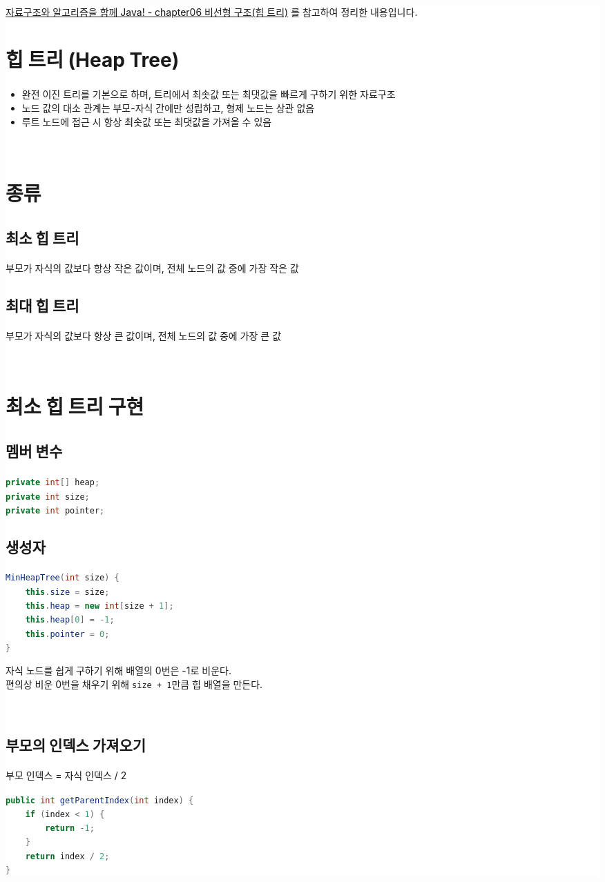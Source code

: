 [자료구조와 알고리즘을 함께 Java! - chapter06 비선형 구조(힙 트리)](https://github.com/bjpublic/javarithms) 를 참고하여 정리한 내용입니다.

# 힙 트리 (Heap Tree)
- 완전 이진 트리를 기본으로 하며, 트리에서 최솟값 또는 최댓값을 빠르게 구하기 위한 자료구조
- 노드 값의 대소 관계는 부모-자식 간에만 성립하고, 형제 노드는 상관 없음
- 루트 노드에 접근 시 항상 최솟값 또는 최댓값을 가져올 수 있음

<br>

# 종류
## 최소 힙 트리
부모가 자식의 값보다 항상 작은 값이며, 전체 노드의 값 중에 가장 작은 값

## 최대 힙 트리
부모가 자식의 값보다 항상 큰 값이며, 전체 노드의 값 중에 가장 큰 값

<br>

# 최소 힙 트리 구현
## 멤버 변수
```java
private int[] heap;
private int size;
private int pointer;
```

## 생성자
```java
MinHeapTree(int size) {
    this.size = size;
    this.heap = new int[size + 1];
    this.heap[0] = -1;
    this.pointer = 0;
}
```
자식 노드를 쉽게 구하기 위해 배열의 0번은 -1로 비운다.  
편의상 비운 0번을 채우기 위해 `size + 1`만큼 힙 배열을 만든다.

<br>

## 부모의 인덱스 가져오기
부모 인덱스 = 자식 인덱스 / 2
```java
public int getParentIndex(int index) {
    if (index < 1) {
        return -1;
    }
    return index / 2;
}
```

